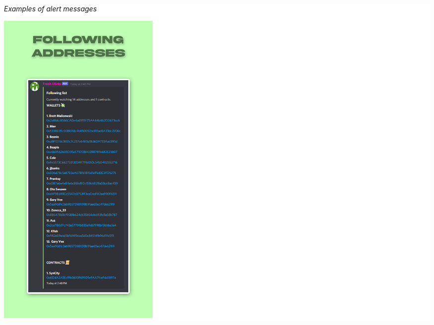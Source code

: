 *Examples of alert messages*

<img src="https://github.com/pawKer/blog.raresdinu.ro/blob/main/articles/03/media/following-addr.jpg?raw=true" alt="Tracked Addresses" width="300"/>
